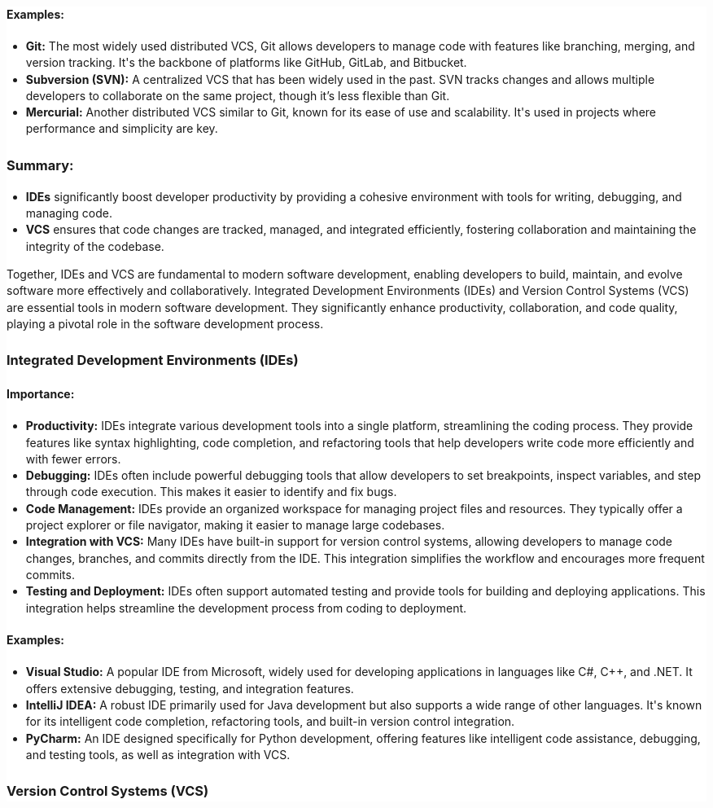 #### **Examples:**
- **Git:** The most widely used distributed VCS, Git allows developers to manage code with features like branching, merging, and version tracking. It's the backbone of platforms like GitHub, GitLab, and Bitbucket.
- **Subversion (SVN):** A centralized VCS that has been widely used in the past. SVN tracks changes and allows multiple developers to collaborate on the same project, though it’s less flexible than Git.
- **Mercurial:** Another distributed VCS similar to Git, known for its ease of use and scalability. It's used in projects where performance and simplicity are key.

### **Summary:**
- **IDEs** significantly boost developer productivity by providing a cohesive environment with tools for writing, debugging, and managing code.
- **VCS** ensures that code changes are tracked, managed, and integrated efficiently, fostering collaboration and maintaining the integrity of the codebase.

Together, IDEs and VCS are fundamental to modern software development, enabling developers to build, maintain, and evolve software more effectively and collaboratively.
Integrated Development Environments (IDEs) and Version Control Systems (VCS) are essential tools in modern software development. They significantly enhance productivity, collaboration, and code quality, playing a pivotal role in the software development process.

### **Integrated Development Environments (IDEs)**

#### **Importance:**
- **Productivity:** IDEs integrate various development tools into a single platform, streamlining the coding process. They provide features like syntax highlighting, code completion, and refactoring tools that help developers write code more efficiently and with fewer errors.
- **Debugging:** IDEs often include powerful debugging tools that allow developers to set breakpoints, inspect variables, and step through code execution. This makes it easier to identify and fix bugs.
- **Code Management:** IDEs provide an organized workspace for managing project files and resources. They typically offer a project explorer or file navigator, making it easier to manage large codebases.
- **Integration with VCS:** Many IDEs have built-in support for version control systems, allowing developers to manage code changes, branches, and commits directly from the IDE. This integration simplifies the workflow and encourages more frequent commits.
- **Testing and Deployment:** IDEs often support automated testing and provide tools for building and deploying applications. This integration helps streamline the development process from coding to deployment.

#### **Examples:**
- **Visual Studio:** A popular IDE from Microsoft, widely used for developing applications in languages like C#, C++, and .NET. It offers extensive debugging, testing, and integration features.
- **IntelliJ IDEA:** A robust IDE primarily used for Java development but also supports a wide range of other languages. It's known for its intelligent code completion, refactoring tools, and built-in version control integration.
- **PyCharm:** An IDE designed specifically for Python development, offering features like intelligent code assistance, debugging, and testing tools, as well as integration with VCS.

### **Version Control Systems (VCS)**
